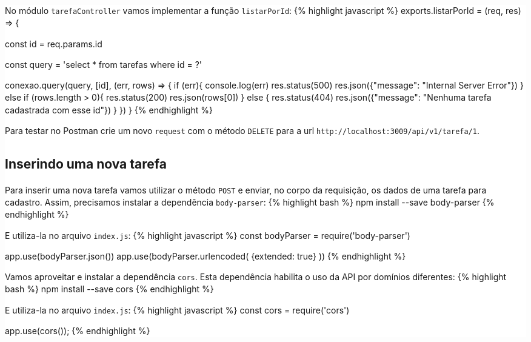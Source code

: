 No módulo `tarefaController` vamos implementar a função `listarPorId`:
{% highlight javascript %}
exports.listarPorId = (req, res) => {
     
  const id = req.params.id

  const query = 'select * from tarefas where id = ?'

  conexao.query(query, [id], (err, rows) => {
    if (err){
      console.log(err)
      res.status(500)
      res.json({"message": "Internal Server Error"})
    } else if (rows.length > 0){
      res.status(200)
      res.json(rows[0])
    } else {
      res.status(404)
      res.json({"message": "Nenhuma tarefa cadastrada com esse id"})
    }
  })
}
{% endhighlight %}

Para testar no Postman crie um novo `request` com o método `DELETE` para a url `http://localhost:3009/api/v1/tarefa/1`.


## Inserindo uma nova tarefa
Para inserir uma nova tarefa vamos utilizar o método `POST` e enviar, no corpo da requisição, os dados de uma tarefa para cadastro. Assim, precisamos instalar a dependência `body-parser`:
{% highlight bash %}
npm install --save body-parser
{% endhighlight %}

E utiliza-la no arquivo `index.js`:
{% highlight javascript %}
const bodyParser = require('body-parser')

app.use(bodyParser.json())
app.use(bodyParser.urlencoded( {extended: true} ))
{% endhighlight %}

Vamos aproveitar e instalar a dependência `cors`. Esta dependência habilita o uso da API por domínios diferentes:
{% highlight bash %}
npm install --save cors
{% endhighlight %}

E utiliza-la no arquivo `index.js`:
{% highlight javascript %}
const cors = require('cors')

app.use(cors());
{% endhighlight %}
